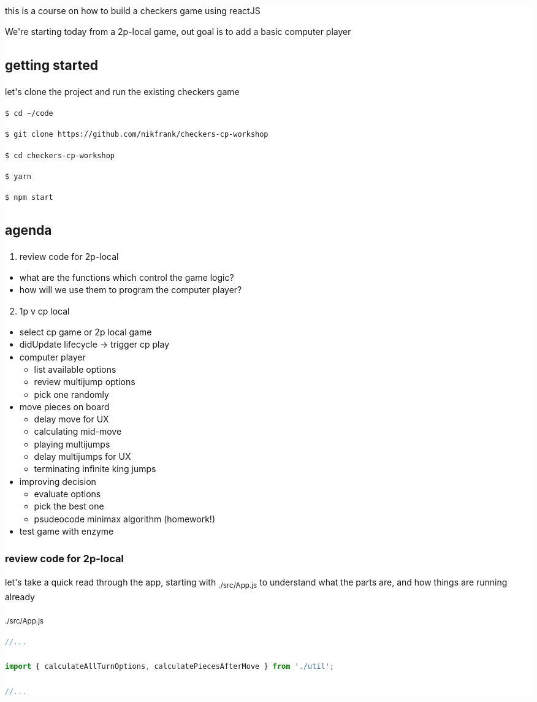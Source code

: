 this is a course on how to build a checkers game using reactJS

We're starting today from a 2p-local game, out goal is to add a basic computer player

## getting started

let's clone the project and run the existing checkers game

`$ cd ~/code`

`$ git clone https://github.com/nikfrank/checkers-cp-workshop`

`$ cd checkers-cp-workshop`

`$ yarn`

`$ npm start`


## agenda

1. review code for 2p-local

- what are the functions which control the game logic?
- how will we use them to program the computer player?

2. 1p v cp local

- select cp game or 2p local game
- didUpdate lifecycle -> trigger cp play
- computer player
  - list available options
  - review multijump options
  - pick one randomly
- move pieces on board
  - delay move for UX
  - calculating mid-move
  - playing multijumps
  - delay multijumps for UX
  - terminating infinite king jumps
- improving decision
  - evaluate options
  - pick the best one
  - psudeocode minimax algorithm (homework!)
- test game with enzyme




### review code for 2p-local

let's take a quick read through the app, starting with <sub>./src/App.js</sub> to understand what the parts are, and how things are running already

<sub>./src/App.js</sub>
```js
//...

import { calculateAllTurnOptions, calculatePiecesAfterMove } from './util';

//...
```
